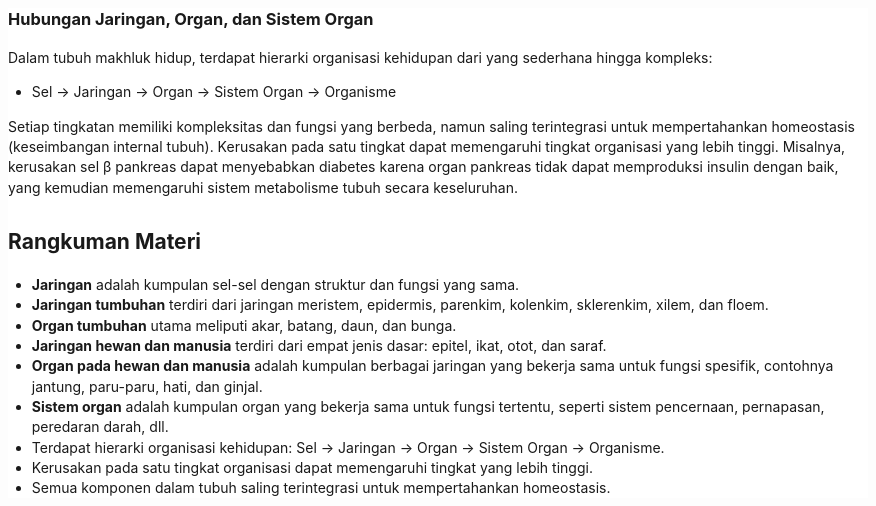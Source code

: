 ### Hubungan Jaringan, Organ, dan Sistem Organ

Dalam tubuh makhluk hidup, terdapat hierarki organisasi kehidupan dari yang sederhana hingga kompleks:

- Sel → Jaringan → Organ → Sistem Organ → Organisme

Setiap tingkatan memiliki kompleksitas dan fungsi yang berbeda, namun saling terintegrasi untuk mempertahankan homeostasis (keseimbangan internal tubuh). Kerusakan pada satu tingkat dapat memengaruhi tingkat organisasi yang lebih tinggi. Misalnya, kerusakan sel β pankreas dapat menyebabkan diabetes karena organ pankreas tidak dapat memproduksi insulin dengan baik, yang kemudian memengaruhi sistem metabolisme tubuh secara keseluruhan.

## Rangkuman Materi

- **Jaringan** adalah kumpulan sel-sel dengan struktur dan fungsi yang sama.
- **Jaringan tumbuhan** terdiri dari jaringan meristem, epidermis, parenkim, kolenkim, sklerenkim, xilem, dan floem.
- **Organ tumbuhan** utama meliputi akar, batang, daun, dan bunga.
- **Jaringan hewan dan manusia** terdiri dari empat jenis dasar: epitel, ikat, otot, dan saraf.
- **Organ pada hewan dan manusia** adalah kumpulan berbagai jaringan yang bekerja sama untuk fungsi spesifik, contohnya jantung, paru-paru, hati, dan ginjal.
- **Sistem organ** adalah kumpulan organ yang bekerja sama untuk fungsi tertentu, seperti sistem pencernaan, pernapasan, peredaran darah, dll.
- Terdapat hierarki organisasi kehidupan: Sel → Jaringan → Organ → Sistem Organ → Organisme.
- Kerusakan pada satu tingkat organisasi dapat memengaruhi tingkat yang lebih tinggi.
- Semua komponen dalam tubuh saling terintegrasi untuk mempertahankan homeostasis.
